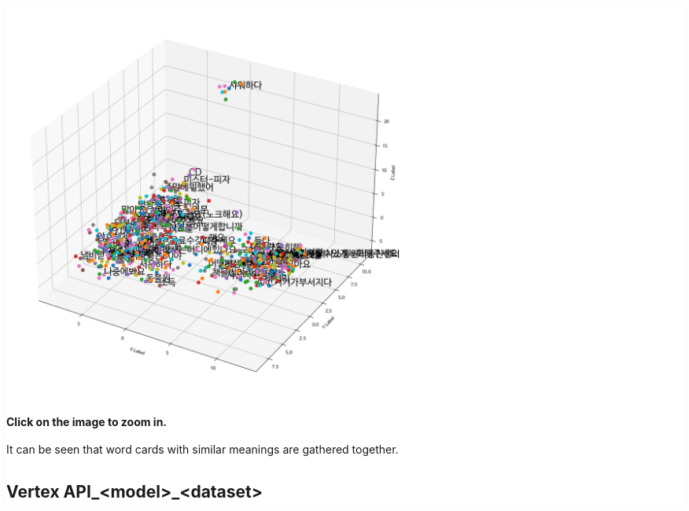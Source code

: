 <img src="./image/say_better_embedding_graph3d.png" width="500px" alt="SayBetter graph3d" />

**Click on the image to zoom in.**


It can be seen that word cards with similar meanings are gathered together.

## Vertex API_\<model\>_\<dataset\>
